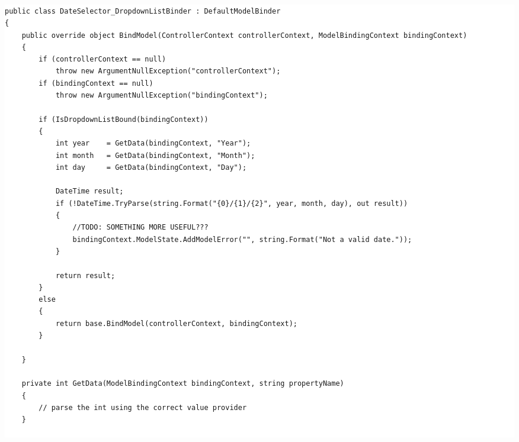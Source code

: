 ```
public class DateSelector_DropdownListBinder : DefaultModelBinder
{
    public override object BindModel(ControllerContext controllerContext, ModelBindingContext bindingContext)
    {
        if (controllerContext == null)
            throw new ArgumentNullException("controllerContext");
        if (bindingContext == null)
            throw new ArgumentNullException("bindingContext");

        if (IsDropdownListBound(bindingContext))
        {
            int year    = GetData(bindingContext, "Year");
            int month   = GetData(bindingContext, "Month");
            int day     = GetData(bindingContext, "Day");

            DateTime result;
            if (!DateTime.TryParse(string.Format("{0}/{1}/{2}", year, month, day), out result))
            {
                //TODO: SOMETHING MORE USEFUL???
                bindingContext.ModelState.AddModelError("", string.Format("Not a valid date."));
            }

            return result;
        }
        else
        {
            return base.BindModel(controllerContext, bindingContext);
        }

    }

    private int GetData(ModelBindingContext bindingContext, string propertyName)
    {
        // parse the int using the correct value provider
    }

